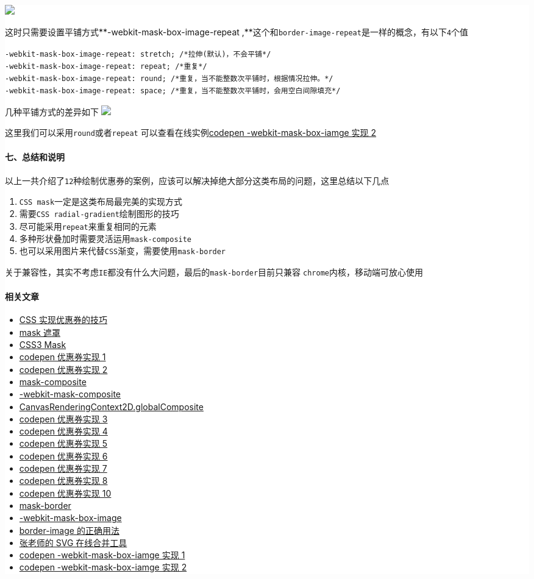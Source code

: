![](https://p3-juejin.byteimg.com/tos-cn-i-k3u1fbpfcp/b6b880cbbe134ee392ef613255b4ad87~tplv-k3u1fbpfcp-zoom-1.image)

这时只需要设置平铺方式**-webkit-mask-box-image-repeat ,**这个和`border-image-repeat`是一样的概念，有以下`4`个值

```less
-webkit-mask-box-image-repeat: stretch; /*拉伸(默认)，不会平铺*/
-webkit-mask-box-image-repeat: repeat; /*重复*/
-webkit-mask-box-image-repeat: round; /*重复，当不能整数次平铺时，根据情况拉伸。*/
-webkit-mask-box-image-repeat: space; /*重复，当不能整数次平铺时，会用空白间隙填充*/
```

几种平铺方式的差异如下
![](https://p3-juejin.byteimg.com/tos-cn-i-k3u1fbpfcp/969db0388c3e420fb3858895305e68dd~tplv-k3u1fbpfcp-zoom-1.image)

这里我们可以采用`round`或者`repeat`
可以查看在线实例[codepen -webkit-mask-box-iamge 实现 2](https://codepen.io/xboxyan/pen/gOgYWej?fileGuid=fKc3ePJfifoZewha)

#### 七、总结和说明

以上一共介绍了`12`种绘制优惠券的案例，应该可以解决掉绝大部分这类布局的问题，这里总结以下几点

1. `CSS mask`一定是这类布局最完美的实现方式
2. 需要`CSS radial-gradient`绘制图形的技巧
3. 尽可能采用`repeat`来重复相同的元素
4. 多种形状叠加时需要灵活运用`mask-composite`
5. 也可以采用图片来代替`CSS`渐变，需要使用`mask-border`

关于兼容性，其实不考虑`IE`都没有什么大问题，最后的`mask-border`目前只兼容 `chrome`内核，移动端可放心使用

#### 相关文章

- [CSS 实现优惠券的技巧](https://juejin.cn/post/6945023989555134494)
- [mask 遮罩](https://developer.mozilla.org/zh-CN/docs/Web/CSS/mask?fileGuid=fKc3ePJfifoZewha)
- [CSS3 Mask](https://jelly.jd.com/article/6006b1045b6c6a01506c87bb?fileGuid=fKc3ePJfifoZewha)
- [codepen 优惠券实现 1](https://codepen.io/xboxyan/pen/BaQXQXB?fileGuid=fKc3ePJfifoZewha)
- [codepen 优惠券实现 2](https://codepen.io/xboxyan/pen/WNoVjmb?fileGuid=fKc3ePJfifoZewha)
- [mask-composite](https://developer.mozilla.org/en-US/docs/Web/CSS/mask-composite?fileGuid=fKc3ePJfifoZewha)
- [-webkit-mask-composite](https://developer.mozilla.org/en-US/docs/Web/CSS/-webkit-mask-composite?fileGuid=fKc3ePJfifoZewha)
- [CanvasRenderingContext2D.globalComposite](https://www.canvasapi.cn/CanvasRenderingContext2D/globalCompositeOperation?fileGuid=fKc3ePJfifoZewha)
- [codepen 优惠券实现 3](https://codepen.io/xboxyan/pen/rNWXmbm?fileGuid=fKc3ePJfifoZewha)
- [codepen 优惠券实现 4](https://codepen.io/xboxyan/pen/jOVgwOq?fileGuid=fKc3ePJfifoZewha)
- [codepen 优惠券实现 5](https://codepen.io/xboxyan/pen/MWbNozQ?fileGuid=fKc3ePJfifoZewha)
- [codepen 优惠券实现 6](https://codepen.io/xboxyan/pen/mdONMwR?fileGuid=fKc3ePJfifoZewha)
- [codepen 优惠券实现 7](https://codepen.io/xboxyan/pen/PobMKyE?fileGuid=fKc3ePJfifoZewha)
- [codepen 优惠券实现 8](https://codepen.io/xboxyan/pen/zYogbQJ?fileGuid=fKc3ePJfifoZewha)
- [codepen 优惠券实现 10](https://codepen.io/xboxyan/pen/BaQXeNV?fileGuid=fKc3ePJfifoZewha)
- [mask-border](https://www.w3.org/TR/css-masking-1/#mask-borders?fileGuid=fKc3ePJfifoZewha)
- [-webkit-mask-box-image](https://developer.mozilla.org/en-US/docs/Web/CSS/-webkit-mask-box-image?fileGuid=fKc3ePJfifoZewha)
- [border-image 的正确用法](https://jelly.jd.com/article/6006b1045b6c6a01506c87bc?fileGuid=fKc3ePJfifoZewha)
- [张老师的 SVG 在线合并工具](https://www.zhangxinxu.com/sp/svgo/?fileGuid=fKc3ePJfifoZewha)
- [codepen -webkit-mask-box-iamge 实现 1](https://codepen.io/xboxyan/pen/oNBvZmb?fileGuid=fKc3ePJfifoZewha)
- [codepen -webkit-mask-box-iamge 实现 2](https://codepen.io/xboxyan/pen/gOgYWej?fileGuid=fKc3ePJfifoZewha)
